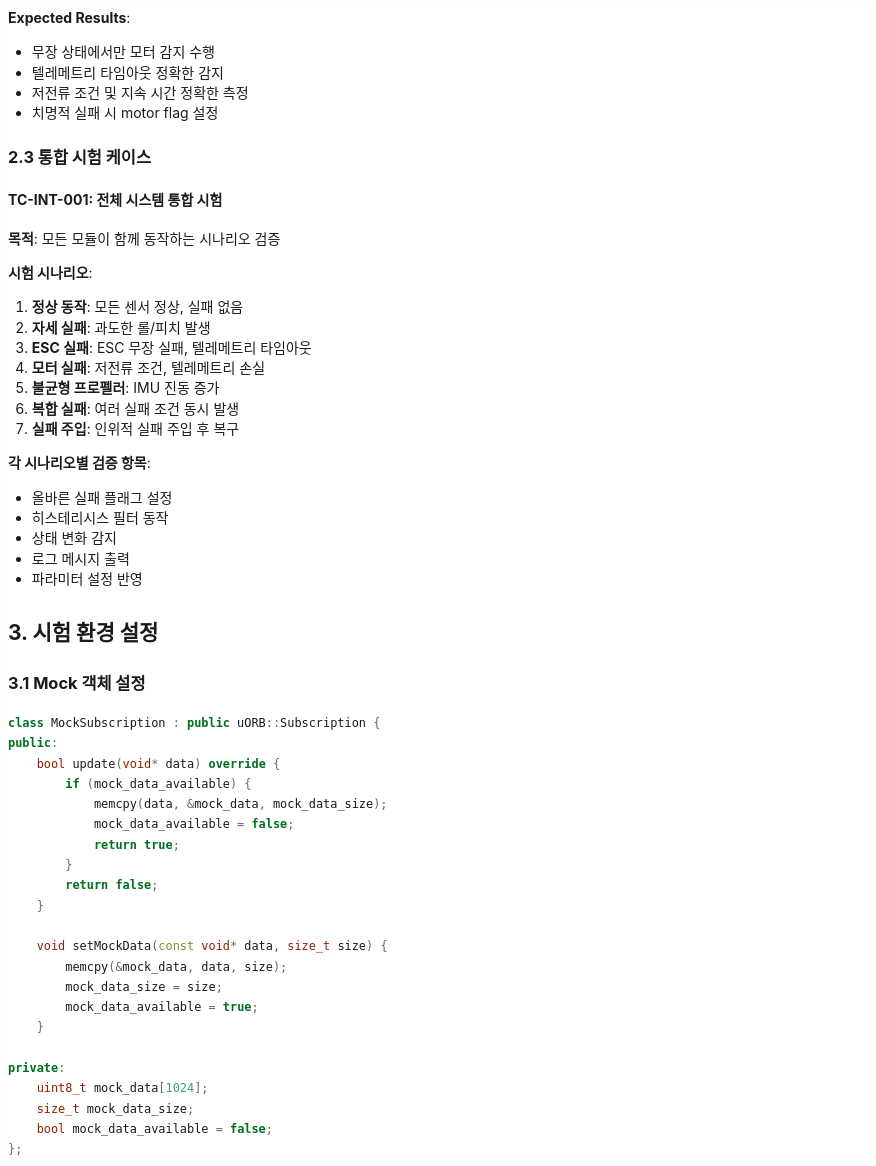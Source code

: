 **Expected Results**:
- 무장 상태에서만 모터 감지 수행
- 텔레메트리 타임아웃 정확한 감지
- 저전류 조건 및 지속 시간 정확한 측정
- 치명적 실패 시 motor flag 설정

### 2.3 통합 시험 케이스

#### TC-INT-001: 전체 시스템 통합 시험
**목적**: 모든 모듈이 함께 동작하는 시나리오 검증

**시험 시나리오**:
1. **정상 동작**: 모든 센서 정상, 실패 없음
2. **자세 실패**: 과도한 롤/피치 발생
3. **ESC 실패**: ESC 무장 실패, 텔레메트리 타임아웃
4. **모터 실패**: 저전류 조건, 텔레메트리 손실
5. **불균형 프로펠러**: IMU 진동 증가
6. **복합 실패**: 여러 실패 조건 동시 발생
7. **실패 주입**: 인위적 실패 주입 후 복구

**각 시나리오별 검증 항목**:
- 올바른 실패 플래그 설정
- 히스테리시스 필터 동작
- 상태 변화 감지
- 로그 메시지 출력
- 파라미터 설정 반영

## 3. 시험 환경 설정

### 3.1 Mock 객체 설정
```cpp
class MockSubscription : public uORB::Subscription {
public:
    bool update(void* data) override {
        if (mock_data_available) {
            memcpy(data, &mock_data, mock_data_size);
            mock_data_available = false;
            return true;
        }
        return false;
    }

    void setMockData(const void* data, size_t size) {
        memcpy(&mock_data, data, size);
        mock_data_size = size;
        mock_data_available = true;
    }

private:
    uint8_t mock_data[1024];
    size_t mock_data_size;
    bool mock_data_available = false;
};
```

